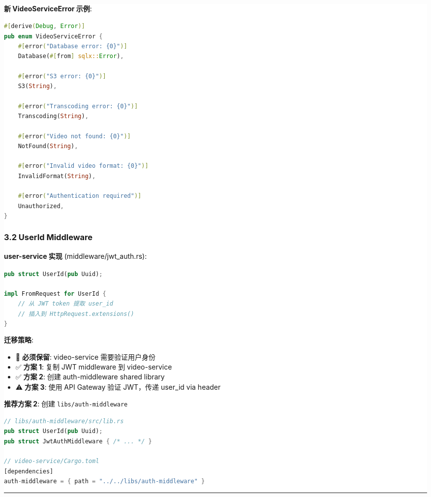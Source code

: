 **新 VideoServiceError 示例**:
```rust
#[derive(Debug, Error)]
pub enum VideoServiceError {
    #[error("Database error: {0}")]
    Database(#[from] sqlx::Error),

    #[error("S3 error: {0}")]
    S3(String),

    #[error("Transcoding error: {0}")]
    Transcoding(String),

    #[error("Video not found: {0}")]
    NotFound(String),

    #[error("Invalid video format: {0}")]
    InvalidFormat(String),

    #[error("Authentication required")]
    Unauthorized,
}
```

### 3.2 UserId Middleware

**user-service 实现** (middleware/jwt_auth.rs):
```rust
pub struct UserId(pub Uuid);

impl FromRequest for UserId {
    // 从 JWT token 提取 user_id
    // 插入到 HttpRequest.extensions()
}
```

**迁移策略**:
- 🔴 **必须保留**: video-service 需要验证用户身份
- ✅ **方案 1**: 复制 JWT middleware 到 video-service
- ✅ **方案 2**: 创建 auth-middleware shared library
- ⚠️ **方案 3**: 使用 API Gateway 验证 JWT，传递 user_id via header

**推荐方案 2**: 创建 `libs/auth-middleware`
```rust
// libs/auth-middleware/src/lib.rs
pub struct UserId(pub Uuid);
pub struct JwtAuthMiddleware { /* ... */ }

// video-service/Cargo.toml
[dependencies]
auth-middleware = { path = "../../libs/auth-middleware" }
```

---
